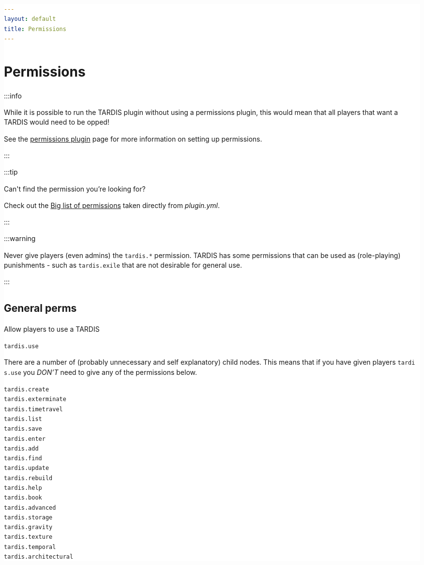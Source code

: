 ```yaml
---
layout: default
title: Permissions
---
```


# Permissions

:::info

While it is possible to run the TARDIS plugin without using a permissions plugin, this would mean that all players that want a TARDIS would need to be opped!

See the [permissions plugin](/permissions-plugin) page for more information on setting up permissions.

:::

:::tip

Can't find the permission you’re looking for?

Check out the [Big list of permissions](permissions-table) taken directly from _plugin.yml_.

:::

:::warning

Never give players (even admins) the `tardis.*` permission. TARDIS has some permissions that can be used as (role-playing) punishments - such as `tardis.exile` that are not desirable for general use.

:::


## General perms

Allow players to use a TARDIS

```
tardis.use
```

There are a number of (probably unnecessary and self explanatory) child nodes. This means that if you have given
players `tardis.use` you _DON’T_ need to give any of the permissions below.

```
tardis.create
tardis.exterminate
tardis.timetravel
tardis.list
tardis.save
tardis.enter
tardis.add
tardis.find
tardis.update
tardis.rebuild
tardis.help
tardis.book
tardis.advanced
tardis.storage
tardis.gravity
tardis.texture
tardis.temporal
tardis.architectural
```
